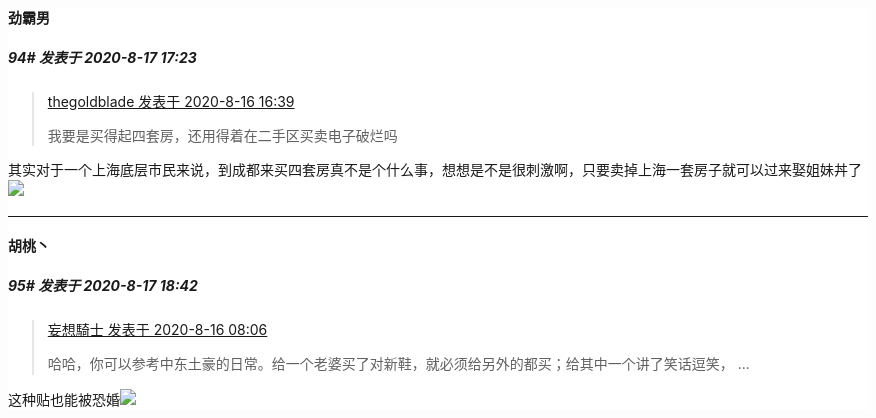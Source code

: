 ####  劲霸男  
##### 94#       发表于 2020-8-17 17:23



<blockquote><a href="httphttps://bbs.saraba1st.com/2b/forum.php?mod=redirect&amp;goto=findpost&amp;pid=48449431&amp;ptid=1954899" target="_blank">thegoldblade 发表于 2020-8-16 16:39</a>

我要是买得起四套房，还用得着在二手区买卖电子破烂吗</blockquote>
其实对于一个上海底层市民来说，到成都来买四套房真不是个什么事，想想是不是很刺激啊，只要卖掉上海一套房子就可以过来娶姐妹丼了<img src="https://static.saraba1st.com/image/smiley/face2017/245.png" referrerpolicy="no-referrer">







-----

####  胡桃丶  
##### 95#       发表于 2020-8-17 18:42



<blockquote><a href="httphttps://bbs.saraba1st.com/2b/forum.php?mod=redirect&amp;goto=findpost&amp;pid=48445624&amp;ptid=1954899" target="_blank">妄想騎士 发表于 2020-8-16 08:06</a>

哈哈，你可以参考中东土豪的日常。给一个老婆买了对新鞋，就必须给另外的都买；给其中一个讲了笑话逗笑， ...</blockquote>
这种贴也能被恐婚<img src="https://static.saraba1st.com/image/smiley/face2017/001.png" referrerpolicy="no-referrer">





                                              